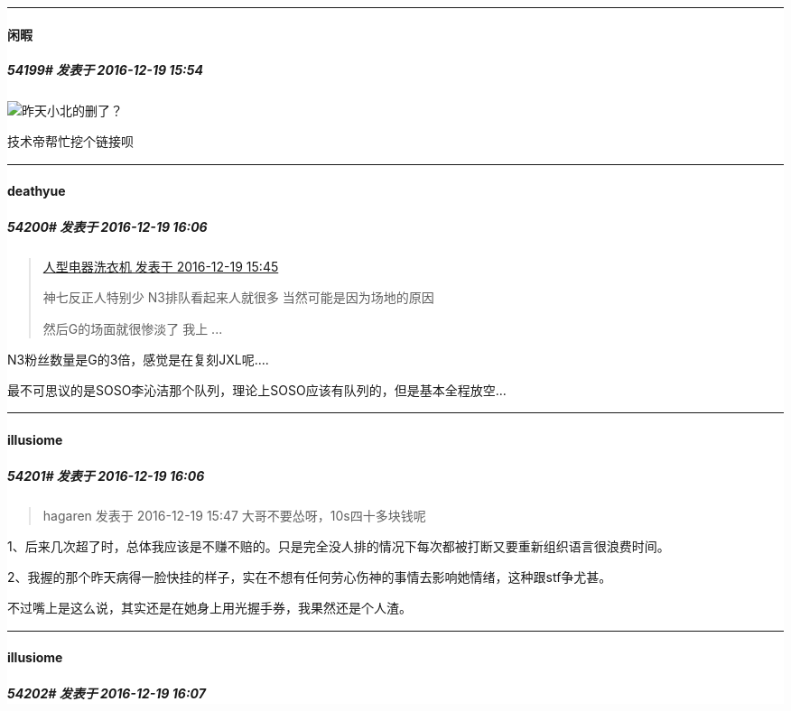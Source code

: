 *****

####  闲暇  
##### 54199#       发表于 2016-12-19 15:54



<img src="https://static.saraba1st.com/image/smiley/nq/001.gif" referrerpolicy="no-referrer">昨天小北的删了？

技术帝帮忙挖个链接呗







*****

####  deathyue  
##### 54200#       发表于 2016-12-19 16:06



<blockquote><a href="httphttps://bbs.saraba1st.com/2b/forum.php?mod=redirect&amp;goto=findpost&amp;pid=34532412&amp;ptid=1105387" target="_blank">人型电器洗衣机 发表于 2016-12-19 15:45</a>

神七反正人特别少 N3排队看起来人就很多 当然可能是因为场地的原因


然后G的场面就很惨淡了 我上 ...</blockquote>
N3粉丝数量是G的3倍，感觉是在复刻JXL呢....


最不可思议的是SOSO李沁洁那个队列，理论上SOSO应该有队列的，但是基本全程放空...







*****

####  illusiome  
##### 54201#       发表于 2016-12-19 16:06



<blockquote>hagaren 发表于 2016-12-19 15:47
大哥不要怂呀，10s四十多块钱呢</blockquote>
1、后来几次超了时，总体我应该是不赚不赔的。只是完全没人排的情况下每次都被打断又要重新组织语言很浪费时间。


2、我握的那个昨天病得一脸快挂的样子，实在不想有任何劳心伤神的事情去影响她情绪，这种跟stf争尤甚。

不过嘴上是这么说，其实还是在她身上用光握手券，我果然还是个人渣。







*****

####  illusiome  
##### 54202#       发表于 2016-12-19 16:07
